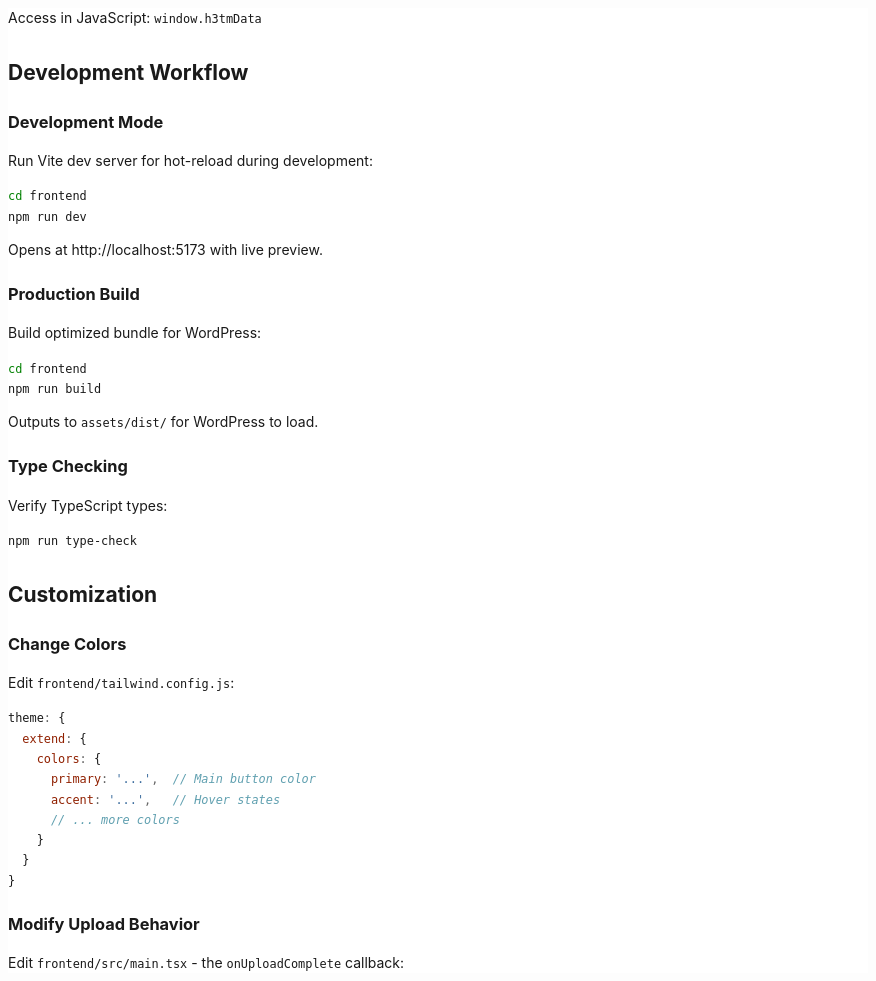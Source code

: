 Access in JavaScript: `window.h3tmData`

## Development Workflow

### Development Mode

Run Vite dev server for hot-reload during development:

```bash
cd frontend
npm run dev
```

Opens at http://localhost:5173 with live preview.

### Production Build

Build optimized bundle for WordPress:

```bash
cd frontend
npm run build
```

Outputs to `assets/dist/` for WordPress to load.

### Type Checking

Verify TypeScript types:

```bash
npm run type-check
```

## Customization

### Change Colors

Edit `frontend/tailwind.config.js`:

```javascript
theme: {
  extend: {
    colors: {
      primary: '...',  // Main button color
      accent: '...',   // Hover states
      // ... more colors
    }
  }
}
```

### Modify Upload Behavior

Edit `frontend/src/main.tsx` - the `onUploadComplete` callback:
